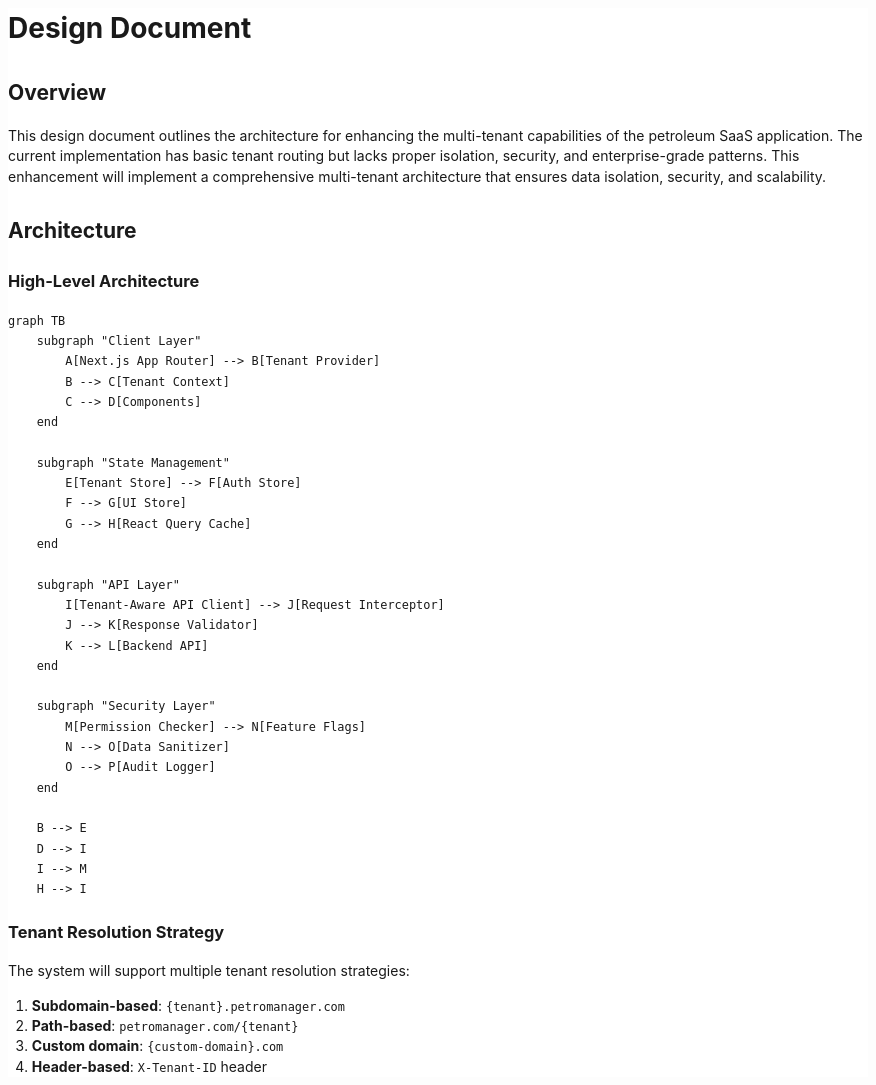 # Design Document

## Overview

This design document outlines the architecture for enhancing the multi-tenant capabilities of the petroleum SaaS application. The current implementation has basic tenant routing but lacks proper isolation, security, and enterprise-grade patterns. This enhancement will implement a comprehensive multi-tenant architecture that ensures data isolation, security, and scalability.

## Architecture

### High-Level Architecture

```mermaid
graph TB
    subgraph "Client Layer"
        A[Next.js App Router] --> B[Tenant Provider]
        B --> C[Tenant Context]
        C --> D[Components]
    end

    subgraph "State Management"
        E[Tenant Store] --> F[Auth Store]
        F --> G[UI Store]
        G --> H[React Query Cache]
    end

    subgraph "API Layer"
        I[Tenant-Aware API Client] --> J[Request Interceptor]
        J --> K[Response Validator]
        K --> L[Backend API]
    end

    subgraph "Security Layer"
        M[Permission Checker] --> N[Feature Flags]
        N --> O[Data Sanitizer]
        O --> P[Audit Logger]
    end

    B --> E
    D --> I
    I --> M
    H --> I
```

### Tenant Resolution Strategy

The system will support multiple tenant resolution strategies:

1. **Subdomain-based**: `{tenant}.petromanager.com`
2. **Path-based**: `petromanager.com/{tenant}`
3. **Custom domain**: `{custom-domain}.com`
4. **Header-based**: `X-Tenant-ID` header
